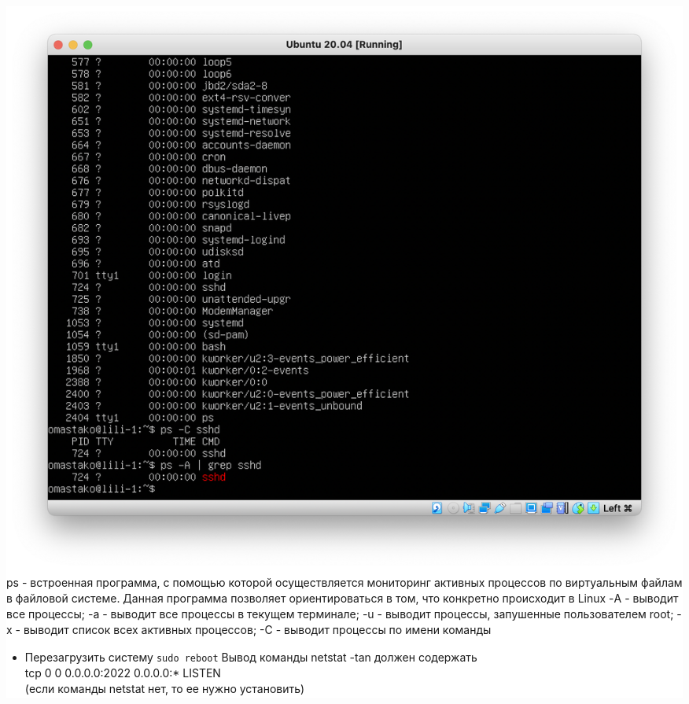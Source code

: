 ![44](image/44.png)
ps - встроенная программа, с помощью которой осуществляется мониторинг активных процессов по виртуальным файлам в файловой системе. Данная программа позволяет ориентироваться в том, что конкретно происходит в Linux
-А - выводит все процессы;
-а - выводит все процессы в текущем терминале;
-u - выводит процессы, запушенные пользователем root;
-x - выводит список всех активных процессов;
-С - выводит процессы по имени команды
* Перезагрузить систему
`sudo reboot`
Вывод команды netstat -tan должен содержать  
tcp 0 0 0.0.0.0:2022 0.0.0.0:* LISTEN  
(если команды netstat нет, то ее нужно установить)

